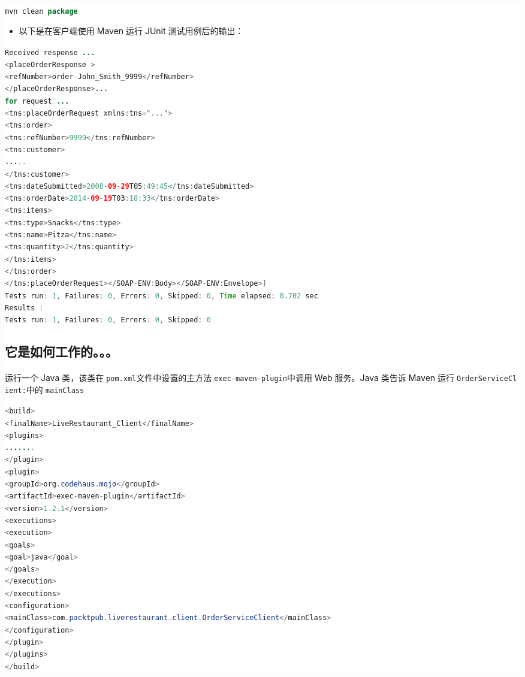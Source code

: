 ```java
mvn clean package 

```

*   以下是在客户端使用 Maven 运行 JUnit 测试用例后的输出：

```java
Received response ...
<placeOrderResponse >
<refNumber>order-John_Smith_9999</refNumber>
</placeOrderResponse>...
for request ...
<tns:placeOrderRequest xmlns:tns="...">
<tns:order>
<tns:refNumber>9999</tns:refNumber>
<tns:customer>
.....
</tns:customer>
<tns:dateSubmitted>2008-09-29T05:49:45</tns:dateSubmitted>
<tns:orderDate>2014-09-19T03:18:33</tns:orderDate>
<tns:items>
<tns:type>Snacks</tns:type>
<tns:name>Pitza</tns:name>
<tns:quantity>2</tns:quantity>
</tns:items>
</tns:order>
</tns:placeOrderRequest></SOAP-ENV:Body></SOAP-ENV:Envelope>]
Tests run: 1, Failures: 0, Errors: 0, Skipped: 0, Time elapsed: 0.702 sec
Results :
Tests run: 1, Failures: 0, Errors: 0, Skipped: 0 

```

## 它是如何工作的。。。

运行一个 Java 类，该类在 `pom.xml`文件中设置的主方法 `exec-maven-plugin`中调用 Web 服务。Java 类告诉 Maven 运行 `OrderServiceClient:`中的 `mainClass`

```java
<build>
<finalName>LiveRestaurant_Client</finalName>
<plugins>
.......
</plugin>
<plugin>
<groupId>org.codehaus.mojo</groupId>
<artifactId>exec-maven-plugin</artifactId>
<version>1.2.1</version>
<executions>
<execution>
<goals>
<goal>java</goal>
</goals>
</execution>
</executions>
<configuration>
<mainClass>com.packtpub.liverestaurant.client.OrderServiceClient</mainClass>
</configuration>
</plugin>
</plugins>
</build>

```
